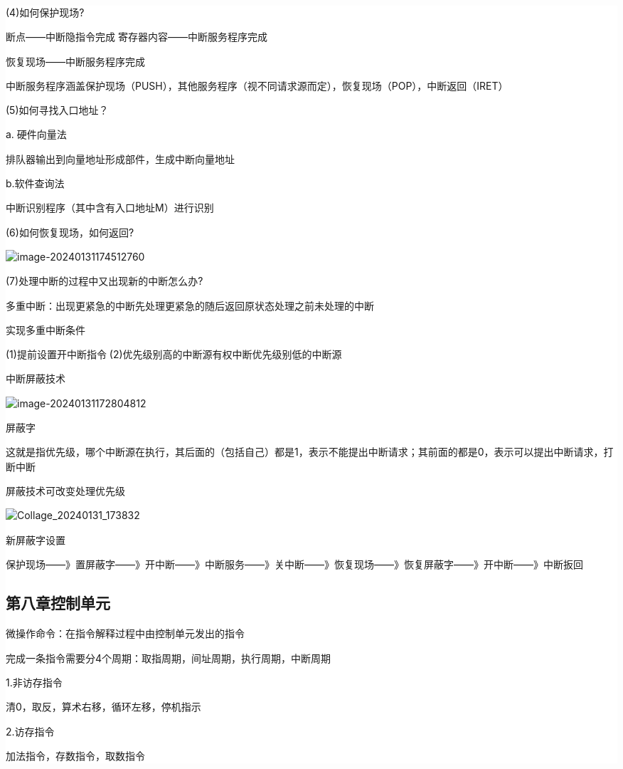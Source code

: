 (4)如何保护现场?

断点——中断隐指令完成
寄存器内容——中断服务程序完成

恢复现场——中断服务程序完成

中断服务程序涵盖保护现场（PUSH），其他服务程序（视不同请求源而定），恢复现场（POP），中断返回（IRET）

(5)如何寻找入口地址？

a. 硬件向量法

排队器输出到向量地址形成部件，生成中断向量地址

b.软件查询法

中断识别程序（其中含有入口地址M）进行识别

(6)如何恢复现场，如何返回?

 ![image-20240131174512760](https://o5orde-oss.oss-cn-beijing.aliyuncs.com/image-20240131174512760.png)

(7)处理中断的过程中又出现新的中断怎么办?

多重中断：出现更紧急的中断先处理更紧急的随后返回原状态处理之前未处理的中断

实现多重中断条件

(1)提前设置开中断指令
(2)优先级别高的中断源有权中断优先级别低的中断源

中断屏蔽技术

![image-20240131172804812](https://o5orde-oss.oss-cn-beijing.aliyuncs.com/image-20240131172804812.png)

屏蔽字

这就是指优先级，哪个中断源在执行，其后面的（包括自己）都是1，表示不能提出中断请求；其前面的都是0，表示可以提出中断请求，打断中断

屏蔽技术可改变处理优先级

![Collage_20240131_173832](https://o5orde-oss.oss-cn-beijing.aliyuncs.com/Collage_20240131_173832.jpg)

新屏蔽字设置

保护现场——》置屏蔽字——》开中断——》中断服务——》关中断——》恢复现场——》恢复屏蔽字——》开中断——》中断扳回

## 第八章控制单元

微操作命令：在指令解释过程中由控制单元发出的指令

完成一条指令需要分4个周期：取指周期，间址周期，执行周期，中断周期

1.非访存指令

清0，取反，算术右移，循环左移，停机指示

2.访存指令

加法指令，存数指令，取数指令
